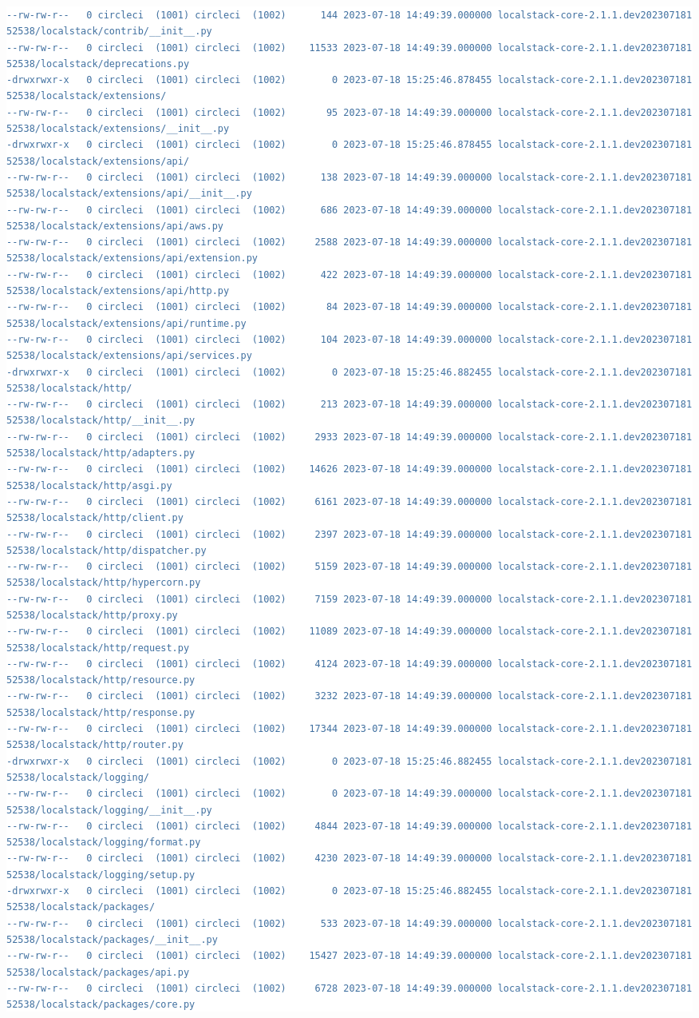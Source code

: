 ```diff
--rw-rw-r--   0 circleci  (1001) circleci  (1002)      144 2023-07-18 14:49:39.000000 localstack-core-2.1.1.dev20230718152538/localstack/contrib/__init__.py
--rw-rw-r--   0 circleci  (1001) circleci  (1002)    11533 2023-07-18 14:49:39.000000 localstack-core-2.1.1.dev20230718152538/localstack/deprecations.py
-drwxrwxr-x   0 circleci  (1001) circleci  (1002)        0 2023-07-18 15:25:46.878455 localstack-core-2.1.1.dev20230718152538/localstack/extensions/
--rw-rw-r--   0 circleci  (1001) circleci  (1002)       95 2023-07-18 14:49:39.000000 localstack-core-2.1.1.dev20230718152538/localstack/extensions/__init__.py
-drwxrwxr-x   0 circleci  (1001) circleci  (1002)        0 2023-07-18 15:25:46.878455 localstack-core-2.1.1.dev20230718152538/localstack/extensions/api/
--rw-rw-r--   0 circleci  (1001) circleci  (1002)      138 2023-07-18 14:49:39.000000 localstack-core-2.1.1.dev20230718152538/localstack/extensions/api/__init__.py
--rw-rw-r--   0 circleci  (1001) circleci  (1002)      686 2023-07-18 14:49:39.000000 localstack-core-2.1.1.dev20230718152538/localstack/extensions/api/aws.py
--rw-rw-r--   0 circleci  (1001) circleci  (1002)     2588 2023-07-18 14:49:39.000000 localstack-core-2.1.1.dev20230718152538/localstack/extensions/api/extension.py
--rw-rw-r--   0 circleci  (1001) circleci  (1002)      422 2023-07-18 14:49:39.000000 localstack-core-2.1.1.dev20230718152538/localstack/extensions/api/http.py
--rw-rw-r--   0 circleci  (1001) circleci  (1002)       84 2023-07-18 14:49:39.000000 localstack-core-2.1.1.dev20230718152538/localstack/extensions/api/runtime.py
--rw-rw-r--   0 circleci  (1001) circleci  (1002)      104 2023-07-18 14:49:39.000000 localstack-core-2.1.1.dev20230718152538/localstack/extensions/api/services.py
-drwxrwxr-x   0 circleci  (1001) circleci  (1002)        0 2023-07-18 15:25:46.882455 localstack-core-2.1.1.dev20230718152538/localstack/http/
--rw-rw-r--   0 circleci  (1001) circleci  (1002)      213 2023-07-18 14:49:39.000000 localstack-core-2.1.1.dev20230718152538/localstack/http/__init__.py
--rw-rw-r--   0 circleci  (1001) circleci  (1002)     2933 2023-07-18 14:49:39.000000 localstack-core-2.1.1.dev20230718152538/localstack/http/adapters.py
--rw-rw-r--   0 circleci  (1001) circleci  (1002)    14626 2023-07-18 14:49:39.000000 localstack-core-2.1.1.dev20230718152538/localstack/http/asgi.py
--rw-rw-r--   0 circleci  (1001) circleci  (1002)     6161 2023-07-18 14:49:39.000000 localstack-core-2.1.1.dev20230718152538/localstack/http/client.py
--rw-rw-r--   0 circleci  (1001) circleci  (1002)     2397 2023-07-18 14:49:39.000000 localstack-core-2.1.1.dev20230718152538/localstack/http/dispatcher.py
--rw-rw-r--   0 circleci  (1001) circleci  (1002)     5159 2023-07-18 14:49:39.000000 localstack-core-2.1.1.dev20230718152538/localstack/http/hypercorn.py
--rw-rw-r--   0 circleci  (1001) circleci  (1002)     7159 2023-07-18 14:49:39.000000 localstack-core-2.1.1.dev20230718152538/localstack/http/proxy.py
--rw-rw-r--   0 circleci  (1001) circleci  (1002)    11089 2023-07-18 14:49:39.000000 localstack-core-2.1.1.dev20230718152538/localstack/http/request.py
--rw-rw-r--   0 circleci  (1001) circleci  (1002)     4124 2023-07-18 14:49:39.000000 localstack-core-2.1.1.dev20230718152538/localstack/http/resource.py
--rw-rw-r--   0 circleci  (1001) circleci  (1002)     3232 2023-07-18 14:49:39.000000 localstack-core-2.1.1.dev20230718152538/localstack/http/response.py
--rw-rw-r--   0 circleci  (1001) circleci  (1002)    17344 2023-07-18 14:49:39.000000 localstack-core-2.1.1.dev20230718152538/localstack/http/router.py
-drwxrwxr-x   0 circleci  (1001) circleci  (1002)        0 2023-07-18 15:25:46.882455 localstack-core-2.1.1.dev20230718152538/localstack/logging/
--rw-rw-r--   0 circleci  (1001) circleci  (1002)        0 2023-07-18 14:49:39.000000 localstack-core-2.1.1.dev20230718152538/localstack/logging/__init__.py
--rw-rw-r--   0 circleci  (1001) circleci  (1002)     4844 2023-07-18 14:49:39.000000 localstack-core-2.1.1.dev20230718152538/localstack/logging/format.py
--rw-rw-r--   0 circleci  (1001) circleci  (1002)     4230 2023-07-18 14:49:39.000000 localstack-core-2.1.1.dev20230718152538/localstack/logging/setup.py
-drwxrwxr-x   0 circleci  (1001) circleci  (1002)        0 2023-07-18 15:25:46.882455 localstack-core-2.1.1.dev20230718152538/localstack/packages/
--rw-rw-r--   0 circleci  (1001) circleci  (1002)      533 2023-07-18 14:49:39.000000 localstack-core-2.1.1.dev20230718152538/localstack/packages/__init__.py
--rw-rw-r--   0 circleci  (1001) circleci  (1002)    15427 2023-07-18 14:49:39.000000 localstack-core-2.1.1.dev20230718152538/localstack/packages/api.py
--rw-rw-r--   0 circleci  (1001) circleci  (1002)     6728 2023-07-18 14:49:39.000000 localstack-core-2.1.1.dev20230718152538/localstack/packages/core.py
```